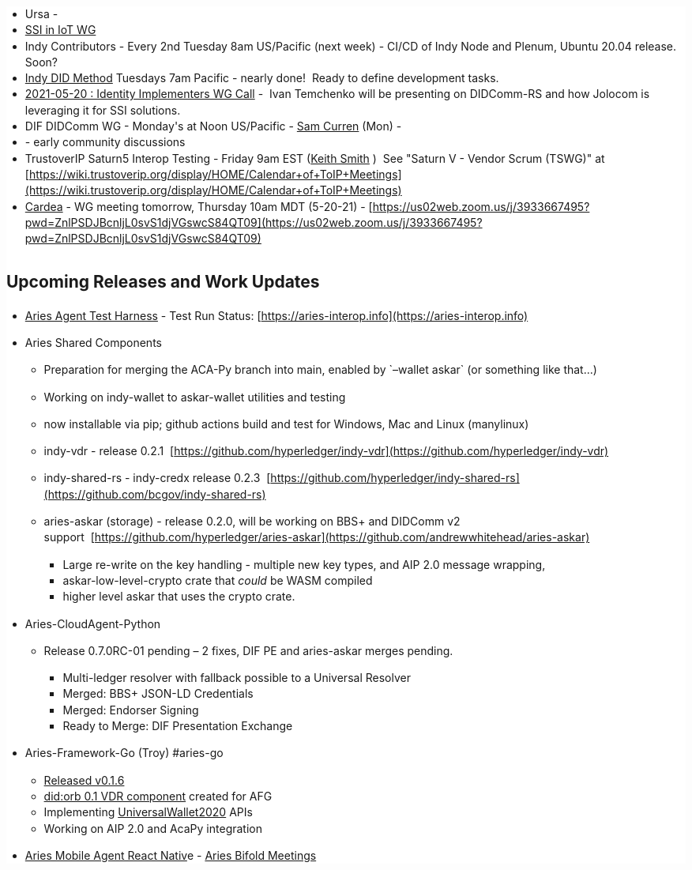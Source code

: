 - Ursa -
- [SSI in IoT WG](https://docs.google.com/document/d/1ppBM2m7MOm8zSJ3SbooAgnLa7CpvUDXbKRWs0LQ3MBI)
- Indy Contributors - Every 2nd Tuesday 8am US/Pacific (next week) - CI/CD of Indy Node and Plenum, Ubuntu 20.04 release. Soon?
- [Indy DID Method](https://lf-hyperledger.atlassian.net/wiki/display/indy/2020-11-03+Indy+DID+Method+Specification+Call) Tuesdays 7am Pacific - nearly done!  Ready to define development tasks.
- [2021-05-20 : Identity Implementers WG Call](https://lf-hyperledger.atlassian.net/wiki/spaces/IWG/pages/18252039/2021-05-20+Identity+Implementers+WG+Call) -  Ivan Temchenko will be presenting on DIDComm-RS and how Jolocom is leveraging it for SSI solutions.
- DIF DIDComm WG - Monday's at Noon US/Pacific - [Sam Curren](https://lf-hyperledger.atlassian.net/wiki/people/557058:1ed5fd92-7e42-4cab-87b1-688e48bc02c2?ref=confluence) (Mon) -
- \- early community discussions
- TrustoverIP Saturn5 Interop Testing - Friday 9am EST ([Keith Smith](https://lf-hyperledger.atlassian.net/wiki/people/712020:cc600316-1f4b-43a4-b4ea-d4d2ec7a464b?ref=confluence) )  See "Saturn V - Vendor Scrum (TSWG)" at [https://wiki.trustoverip.org/display/HOME/Calendar+of+ToIP+Meetings](https://wiki.trustoverip.org/display/HOME/Calendar+of+ToIP+Meetings)
- [Cardea](https://github.com/thecardeaproject/cardea) - WG meeting tomorrow, Thursday 10am MDT (5-20-21) - [https://us02web.zoom.us/j/3933667495?pwd=ZnlPSDJBcnljL0svS1djVGswcS84QT09](https://us02web.zoom.us/j/3933667495?pwd=ZnlPSDJBcnljL0svS1djVGswcS84QT09)

## Upcoming Releases and Work Updates

- [Aries Agent Test Harness](https://github.com/hyperledger/aries-agent-test-harness) - Test Run Status: [https://aries-interop.info](https://aries-interop.info)
- Aries Shared Components
  
  - Preparation for merging the ACA-Py branch into main, enabled by \`–wallet askar\` (or something like that...)
  - Working on indy-wallet to askar-wallet utilities and testing
  - now installable via pip; github actions build and test for Windows, Mac and Linux (manylinux)
  - indy-vdr - release 0.2.1  [https://github.com/hyperledger/indy-vdr](https://github.com/hyperledger/indy-vdr)
  - indy-shared-rs - indy-credx release 0.2.3  [https://github.com/hyperledger/indy-shared-rs](https://github.com/bcgov/indy-shared-rs)
  - aries-askar (storage) - release 0.2.0, will be working on BBS+ and DIDComm v2 support  [https://github.com/hyperledger/aries-askar](https://github.com/andrewwhitehead/aries-askar)
    
    - Large re-write on the key handling - multiple new key types, and AIP 2.0 message wrapping,
    - askar-low-level-crypto crate that *could* be WASM compiled
    - higher level askar that uses the crypto crate.
- Aries-CloudAgent-Python
  
  - Release 0.7.0RC-01 pending – 2 fixes, DIF PE and aries-askar merges pending.
    
    - Multi-ledger resolver with fallback possible to a Universal Resolver
    - Merged: BBS+ JSON-LD Credentials
    - Merged: Endorser Signing
    - Ready to Merge: DIF Presentation Exchange
- Aries-Framework-Go (Troy) #aries-go
  
  - [Released v0.1.6](https://github.com/hyperledger/aries-framework-go/releases/tag/v0.1.6)
  - [did:orb 0.1 VDR component](https://github.com/hyperledger/aries-framework-go-ext/tree/main/component/vdr/orb) created for AFG
  - Implementing [UniversalWallet2020](https://w3c-ccg.github.io/universal-wallet-interop-spec/) APIs
  - Working on AIP 2.0 and AcaPy integration
- [Aries Mobile Agent React Nativ](https://github.com/hyperledger/aries-mobile-agent-react-native)e - [Aries Bifold Meetings](https://lf-hyperledger.atlassian.net/wiki/display/ARIES/Aries+Bifold+User+Group+Meetings)
  